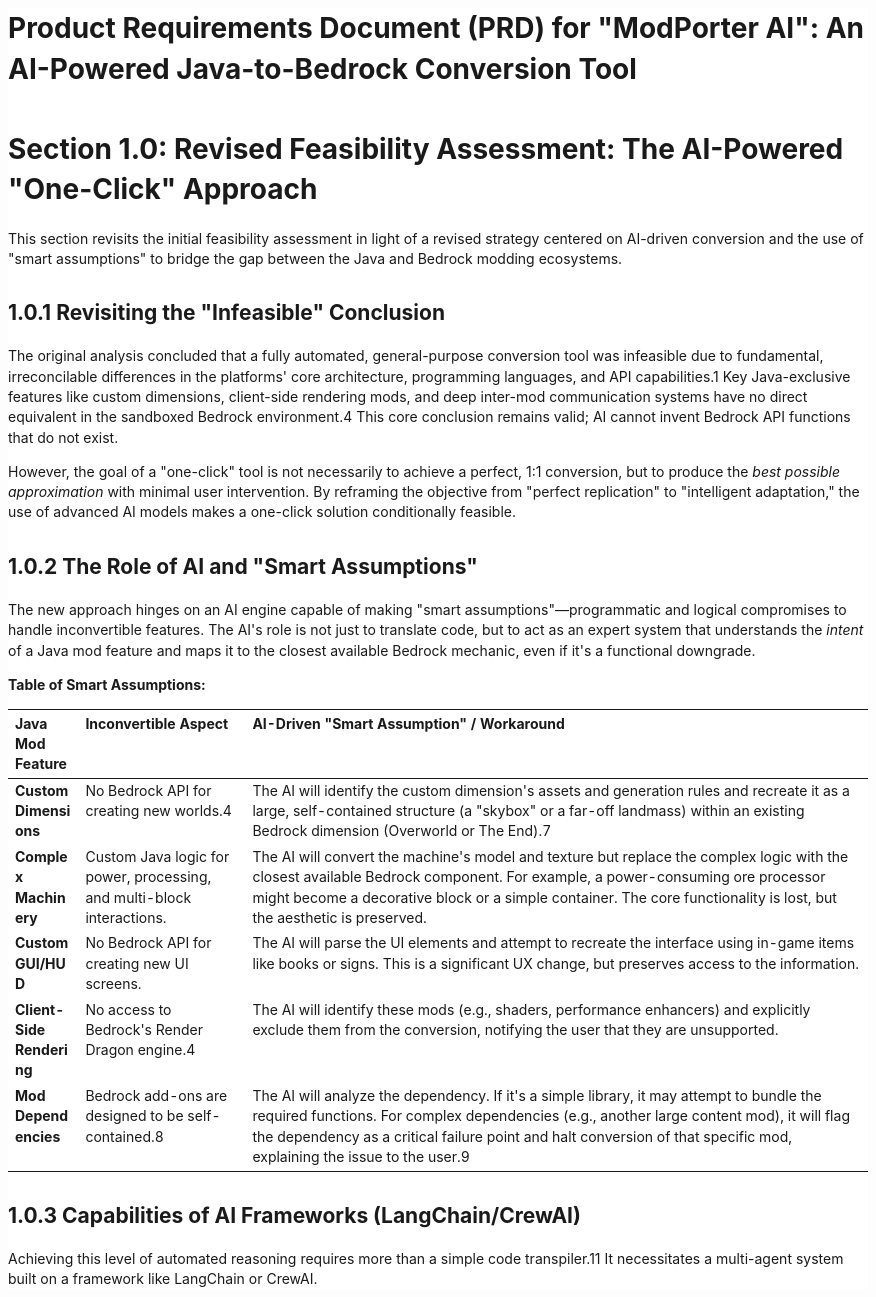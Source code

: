 

# **Product Requirements Document (PRD) for "ModPorter AI": An AI-Powered Java-to-Bedrock Conversion Tool**

# **Section 1.0: Revised Feasibility Assessment: The AI-Powered "One-Click" Approach**

This section revisits the initial feasibility assessment in light of a revised strategy centered on AI-driven conversion and the use of "smart assumptions" to bridge the gap between the Java and Bedrock modding ecosystems.

## **1.0.1 Revisiting the "Infeasible" Conclusion**

The original analysis concluded that a fully automated, general-purpose conversion tool was infeasible due to fundamental, irreconcilable differences in the platforms' core architecture, programming languages, and API capabilities.1 Key Java-exclusive features like custom dimensions, client-side rendering mods, and deep inter-mod communication systems have no direct equivalent in the sandboxed Bedrock environment.4 This core conclusion remains valid; AI cannot invent Bedrock API functions that do not exist.

However, the goal of a "one-click" tool is not necessarily to achieve a perfect, 1:1 conversion, but to produce the *best possible approximation* with minimal user intervention. By reframing the objective from "perfect replication" to "intelligent adaptation," the use of advanced AI models makes a one-click solution conditionally feasible.

## **1.0.2 The Role of AI and "Smart Assumptions"**

The new approach hinges on an AI engine capable of making "smart assumptions"—programmatic and logical compromises to handle inconvertible features. The AI's role is not just to translate code, but to act as an expert system that understands the *intent* of a Java mod feature and maps it to the closest available Bedrock mechanic, even if it's a functional downgrade.

**Table of Smart Assumptions:**

| Java Mod Feature | Inconvertible Aspect | AI-Driven "Smart Assumption" / Workaround |
| :---- | :---- | :---- |
| **Custom Dimensions** | No Bedrock API for creating new worlds.4 | The AI will identify the custom dimension's assets and generation rules and recreate it as a large, self-contained structure (a "skybox" or a far-off landmass) within an existing Bedrock dimension (Overworld or The End).7 |
| **Complex Machinery** | Custom Java logic for power, processing, and multi-block interactions. | The AI will convert the machine's model and texture but replace the complex logic with the closest available Bedrock component. For example, a power-consuming ore processor might become a decorative block or a simple container. The core functionality is lost, but the aesthetic is preserved. |
| **Custom GUI/HUD** | No Bedrock API for creating new UI screens. | The AI will parse the UI elements and attempt to recreate the interface using in-game items like books or signs. This is a significant UX change, but preserves access to the information. |
| **Client-Side Rendering** | No access to Bedrock's Render Dragon engine.4 | The AI will identify these mods (e.g., shaders, performance enhancers) and explicitly exclude them from the conversion, notifying the user that they are unsupported. |
| **Mod Dependencies** | Bedrock add-ons are designed to be self-contained.8 | The AI will analyze the dependency. If it's a simple library, it may attempt to bundle the required functions. For complex dependencies (e.g., another large content mod), it will flag the dependency as a critical failure point and halt conversion of that specific mod, explaining the issue to the user.9 |

## **1.0.3 Capabilities of AI Frameworks (LangChain/CrewAI)**

Achieving this level of automated reasoning requires more than a simple code transpiler.11 It necessitates a multi-agent system built on a framework like LangChain or CrewAI.

